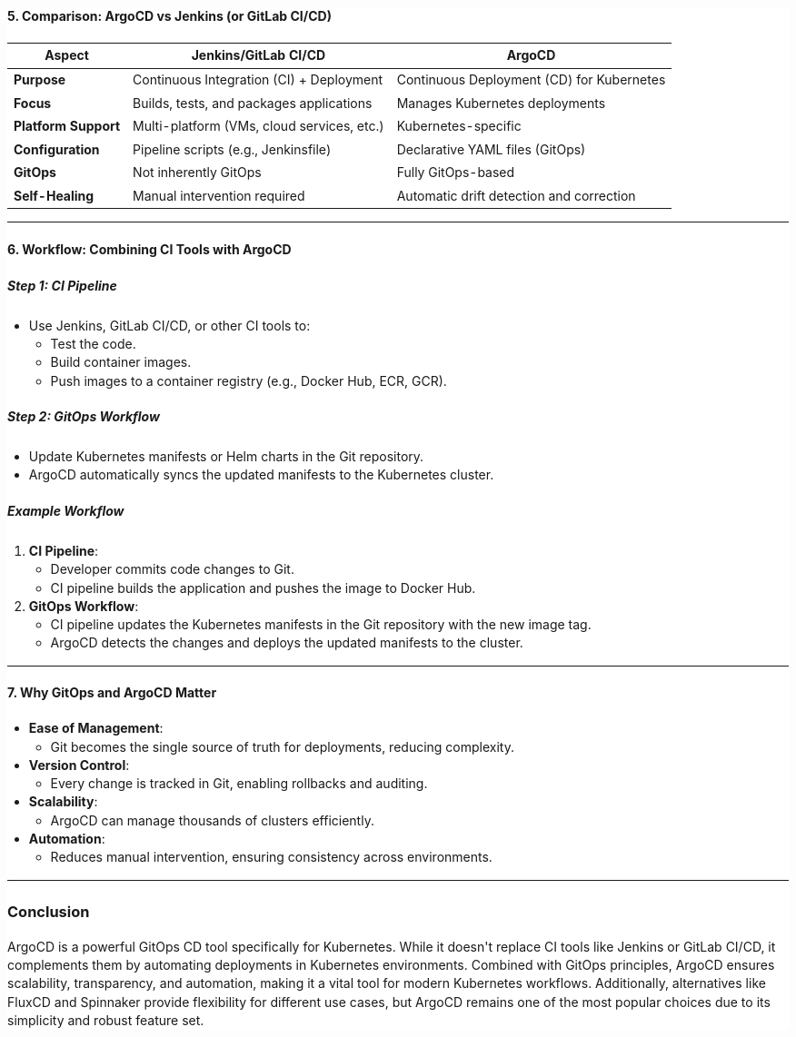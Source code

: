 
#### **5. Comparison: ArgoCD vs Jenkins (or GitLab CI/CD)**  

| **Aspect**                  | **Jenkins/GitLab CI/CD**                  | **ArgoCD**                              |
|-----------------------------|-------------------------------------------|-----------------------------------------|
| **Purpose**                 | Continuous Integration (CI) + Deployment | Continuous Deployment (CD) for Kubernetes |
| **Focus**                   | Builds, tests, and packages applications | Manages Kubernetes deployments          |
| **Platform Support**        | Multi-platform (VMs, cloud services, etc.)| Kubernetes-specific                     |
| **Configuration**           | Pipeline scripts (e.g., Jenkinsfile)     | Declarative YAML files (GitOps)         |
| **GitOps**                  | Not inherently GitOps                    | Fully GitOps-based                      |
| **Self-Healing**            | Manual intervention required             | Automatic drift detection and correction |

---

#### **6. Workflow: Combining CI Tools with ArgoCD**  

##### **Step 1: CI Pipeline**  
- Use Jenkins, GitLab CI/CD, or other CI tools to:  
  - Test the code.  
  - Build container images.  
  - Push images to a container registry (e.g., Docker Hub, ECR, GCR).  

##### **Step 2: GitOps Workflow**  
- Update Kubernetes manifests or Helm charts in the Git repository.  
- ArgoCD automatically syncs the updated manifests to the Kubernetes cluster.  

##### **Example Workflow**  
1. **CI Pipeline**:  
   - Developer commits code changes to Git.  
   - CI pipeline builds the application and pushes the image to Docker Hub.  
2. **GitOps Workflow**:  
   - CI pipeline updates the Kubernetes manifests in the Git repository with the new image tag.  
   - ArgoCD detects the changes and deploys the updated manifests to the cluster.  

---

#### **7. Why GitOps and ArgoCD Matter**  
- **Ease of Management**:  
  - Git becomes the single source of truth for deployments, reducing complexity.  
- **Version Control**:  
  - Every change is tracked in Git, enabling rollbacks and auditing.  
- **Scalability**:  
  - ArgoCD can manage thousands of clusters efficiently.  
- **Automation**:  
  - Reduces manual intervention, ensuring consistency across environments.  

---

### **Conclusion**  
ArgoCD is a powerful GitOps CD tool specifically for Kubernetes. While it doesn't replace CI tools like Jenkins or GitLab CI/CD, it complements them by automating deployments in Kubernetes environments. Combined with GitOps principles, ArgoCD ensures scalability, transparency, and automation, making it a vital tool for modern Kubernetes workflows. Additionally, alternatives like FluxCD and Spinnaker provide flexibility for different use cases, but ArgoCD remains one of the most popular choices due to its simplicity and robust feature set.